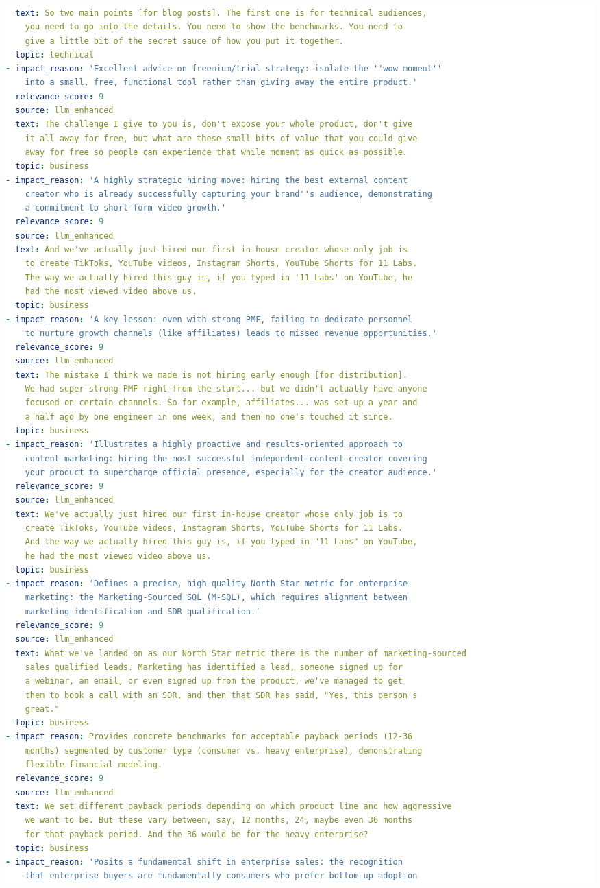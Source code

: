```yaml
  text: So two main points [for blog posts]. The first one is for technical audiences,
    you need to go into the details. You need to show the benchmarks. You need to
    give a little bit of the secret sauce of how you put it together.
  topic: technical
- impact_reason: 'Excellent advice on freemium/trial strategy: isolate the ''wow moment''
    into a small, free, functional tool rather than giving away the entire product.'
  relevance_score: 9
  source: llm_enhanced
  text: The challenge I give to you is, don't expose your whole product, don't give
    it all away for free, but what are these small bits of value that you could give
    away for free so people can experience that while moment as quick as possible.
  topic: business
- impact_reason: 'A highly strategic hiring move: hiring the best external content
    creator who is already successfully capturing your brand''s audience, demonstrating
    a commitment to short-form video growth.'
  relevance_score: 9
  source: llm_enhanced
  text: And we've actually just hired our first in-house creator whose only job is
    to create TikToks, YouTube videos, Instagram Shorts, YouTube Shorts for 11 Labs.
    The way we actually hired this guy is, if you typed in '11 Labs' on YouTube, he
    had the most viewed video above us.
  topic: business
- impact_reason: 'A key lesson: even with strong PMF, failing to dedicate personnel
    to nurture growth channels (like affiliates) leads to missed revenue opportunities.'
  relevance_score: 9
  source: llm_enhanced
  text: The mistake I think we made is not hiring early enough [for distribution].
    We had super strong PMF right from the start... but we didn't actually have anyone
    focused on certain channels. So for example, affiliates... was set up a year and
    a half ago by one engineer in one week, and then no one's touched it since.
  topic: business
- impact_reason: 'Illustrates a highly proactive and results-oriented approach to
    content marketing: hiring the most successful independent content creator covering
    your product to supercharge official presence, especially for the creator audience.'
  relevance_score: 9
  source: llm_enhanced
  text: We've actually just hired our first in-house creator whose only job is to
    create TikToks, YouTube videos, Instagram Shorts, YouTube Shorts for 11 Labs.
    And the way we actually hired this guy is, if you typed in "11 Labs" on YouTube,
    he had the most viewed video above us.
  topic: business
- impact_reason: 'Defines a precise, high-quality North Star metric for enterprise
    marketing: the Marketing-Sourced SQL (M-SQL), which requires alignment between
    marketing identification and SDR qualification.'
  relevance_score: 9
  source: llm_enhanced
  text: What we've landed on as our North Star metric there is the number of marketing-sourced
    sales qualified leads. Marketing has identified a lead, someone signed up for
    a webinar, an email, or even signed up from the product, we've managed to get
    them to book a call with an SDR, and then that SDR has said, "Yes, this person's
    great."
  topic: business
- impact_reason: Provides concrete benchmarks for acceptable payback periods (12-36
    months) segmented by customer type (consumer vs. heavy enterprise), demonstrating
    flexible financial modeling.
  relevance_score: 9
  source: llm_enhanced
  text: We set different payback periods depending on which product line and how aggressive
    we want to be. But these vary between, say, 12 months, 24, maybe even 36 months
    for that payback period. And the 36 would be for the heavy enterprise?
  topic: business
- impact_reason: 'Posits a fundamental shift in enterprise sales: the recognition
    that enterprise buyers are fundamentally consumers who prefer bottom-up adoption
```